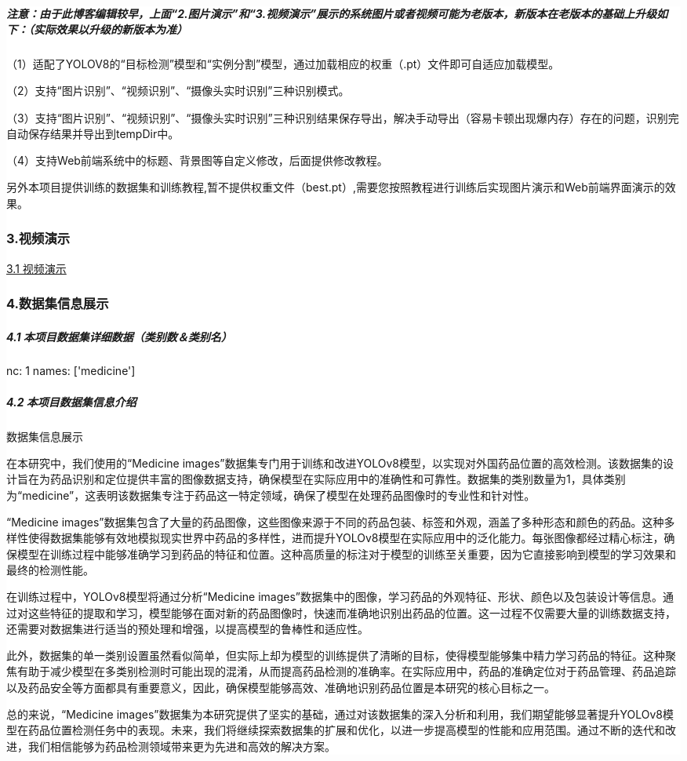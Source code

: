 ##### 注意：由于此博客编辑较早，上面“2.图片演示”和“3.视频演示”展示的系统图片或者视频可能为老版本，新版本在老版本的基础上升级如下：（实际效果以升级的新版本为准）

  （1）适配了YOLOV8的“目标检测”模型和“实例分割”模型，通过加载相应的权重（.pt）文件即可自适应加载模型。

  （2）支持“图片识别”、“视频识别”、“摄像头实时识别”三种识别模式。

  （3）支持“图片识别”、“视频识别”、“摄像头实时识别”三种识别结果保存导出，解决手动导出（容易卡顿出现爆内存）存在的问题，识别完自动保存结果并导出到tempDir中。

  （4）支持Web前端系统中的标题、背景图等自定义修改，后面提供修改教程。

  另外本项目提供训练的数据集和训练教程,暂不提供权重文件（best.pt）,需要您按照教程进行训练后实现图片演示和Web前端界面演示的效果。

### 3.视频演示

[3.1 视频演示](https://www.bilibili.com/video/BV1aAtReqE8e/)

### 4.数据集信息展示

##### 4.1 本项目数据集详细数据（类别数＆类别名）

nc: 1
names: ['medicine']


##### 4.2 本项目数据集信息介绍

数据集信息展示

在本研究中，我们使用的“Medicine images”数据集专门用于训练和改进YOLOv8模型，以实现对外国药品位置的高效检测。该数据集的设计旨在为药品识别和定位提供丰富的图像数据支持，确保模型在实际应用中的准确性和可靠性。数据集的类别数量为1，具体类别为“medicine”，这表明该数据集专注于药品这一特定领域，确保了模型在处理药品图像时的专业性和针对性。

“Medicine images”数据集包含了大量的药品图像，这些图像来源于不同的药品包装、标签和外观，涵盖了多种形态和颜色的药品。这种多样性使得数据集能够有效地模拟现实世界中药品的多样性，进而提升YOLOv8模型在实际应用中的泛化能力。每张图像都经过精心标注，确保模型在训练过程中能够准确学习到药品的特征和位置。这种高质量的标注对于模型的训练至关重要，因为它直接影响到模型的学习效果和最终的检测性能。

在训练过程中，YOLOv8模型将通过分析“Medicine images”数据集中的图像，学习药品的外观特征、形状、颜色以及包装设计等信息。通过对这些特征的提取和学习，模型能够在面对新的药品图像时，快速而准确地识别出药品的位置。这一过程不仅需要大量的训练数据支持，还需要对数据集进行适当的预处理和增强，以提高模型的鲁棒性和适应性。

此外，数据集的单一类别设置虽然看似简单，但实际上却为模型的训练提供了清晰的目标，使得模型能够集中精力学习药品的特征。这种聚焦有助于减少模型在多类别检测时可能出现的混淆，从而提高药品检测的准确率。在实际应用中，药品的准确定位对于药品管理、药品追踪以及药品安全等方面都具有重要意义，因此，确保模型能够高效、准确地识别药品位置是本研究的核心目标之一。

总的来说，“Medicine images”数据集为本研究提供了坚实的基础，通过对该数据集的深入分析和利用，我们期望能够显著提升YOLOv8模型在药品位置检测任务中的表现。未来，我们将继续探索数据集的扩展和优化，以进一步提高模型的性能和应用范围。通过不断的迭代和改进，我们相信能够为药品检测领域带来更为先进和高效的解决方案。
